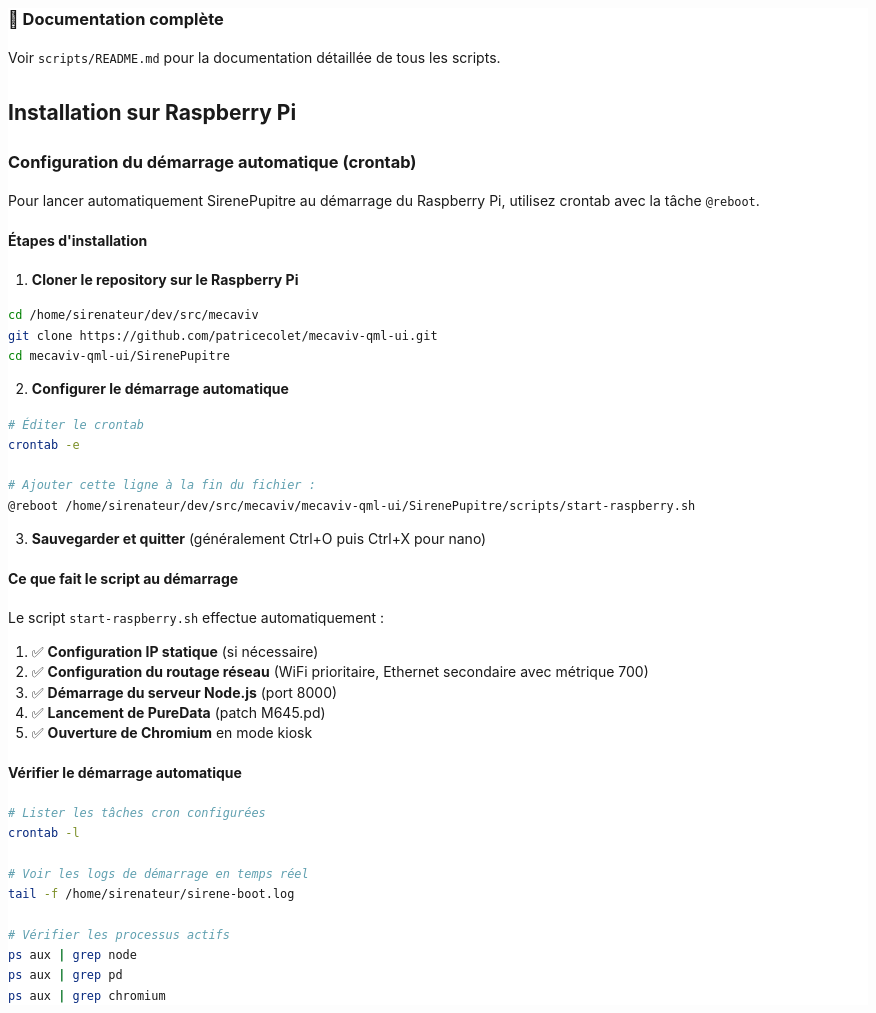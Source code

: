 ### 📖 Documentation complète
Voir `scripts/README.md` pour la documentation détaillée de tous les scripts.


## Installation sur Raspberry Pi

### Configuration du démarrage automatique (crontab)

Pour lancer automatiquement SirenePupitre au démarrage du Raspberry Pi, utilisez crontab avec la tâche `@reboot`.

#### Étapes d'installation

1. **Cloner le repository sur le Raspberry Pi**
```bash
cd /home/sirenateur/dev/src/mecaviv
git clone https://github.com/patricecolet/mecaviv-qml-ui.git
cd mecaviv-qml-ui/SirenePupitre
```

2. **Configurer le démarrage automatique**
```bash
# Éditer le crontab
crontab -e

# Ajouter cette ligne à la fin du fichier :
@reboot /home/sirenateur/dev/src/mecaviv/mecaviv-qml-ui/SirenePupitre/scripts/start-raspberry.sh
```

3. **Sauvegarder et quitter** (généralement Ctrl+O puis Ctrl+X pour nano)

#### Ce que fait le script au démarrage

Le script `start-raspberry.sh` effectue automatiquement :
1. ✅ **Configuration IP statique** (si nécessaire)
2. ✅ **Configuration du routage réseau** (WiFi prioritaire, Ethernet secondaire avec métrique 700)
3. ✅ **Démarrage du serveur Node.js** (port 8000)
4. ✅ **Lancement de PureData** (patch M645.pd)
5. ✅ **Ouverture de Chromium** en mode kiosk

#### Vérifier le démarrage automatique

```bash
# Lister les tâches cron configurées
crontab -l

# Voir les logs de démarrage en temps réel
tail -f /home/sirenateur/sirene-boot.log

# Vérifier les processus actifs
ps aux | grep node
ps aux | grep pd
ps aux | grep chromium
```
